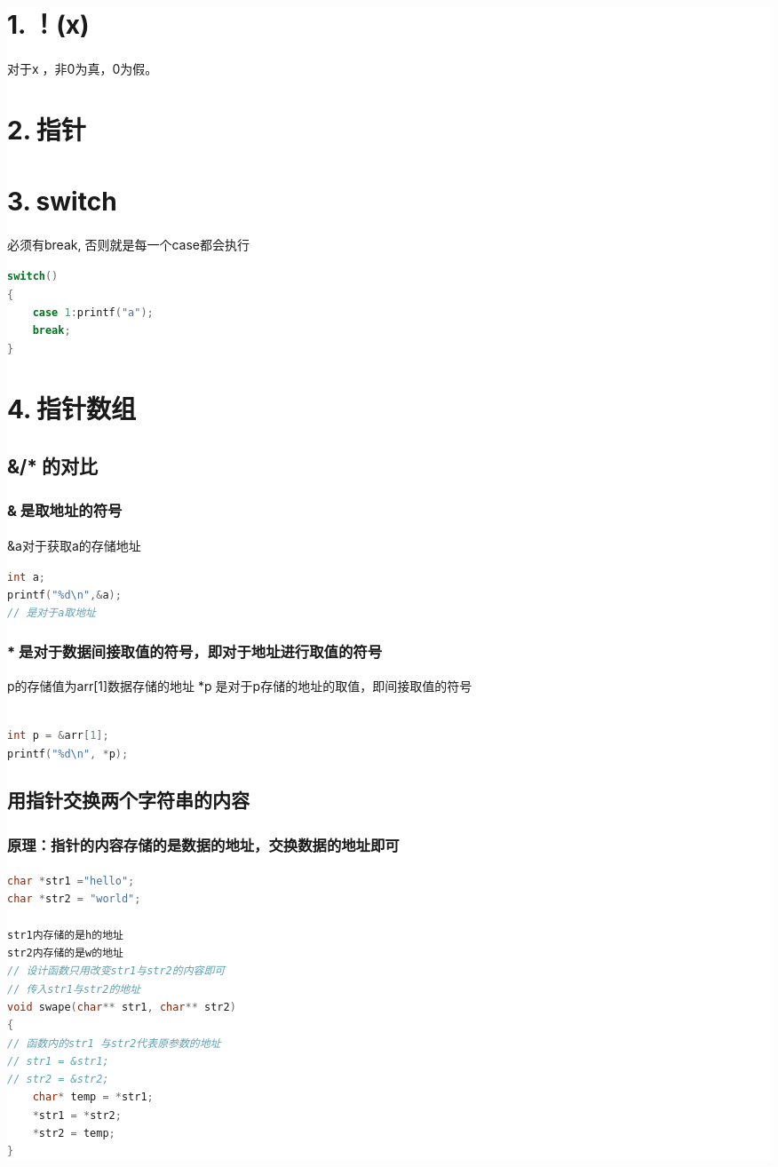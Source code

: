 # 1. ！(x)

对于x ，非0为真，0为假。
# 2. 指针

# 3. switch

必须有break, 否则就是每一个case都会执行

```C
switch()
{
	case 1:printf("a");
	break;
}
```

# 4. 指针数组

## &/* 的对比
### & 是取地址的符号
&a对于获取a的存储地址
```C
int a;
printf("%d\n",&a);
// 是对于a取地址
```  
### * 是对于数据间接取值的符号，即对于地址进行取值的符号
p的存储值为arr[1]数据存储的地址
\*p 是对于p存储的地址的取值，即间接取值的符号
```C

int p = &arr[1];
printf("%d\n", *p);
```


## 用指针交换两个字符串的内容

### 原理：指针的内容存储的是数据的地址，交换数据的地址即可

```C
char *str1 ="hello";
char *str2 = "world";

str1内存储的是h的地址
str2内存储的是w的地址
// 设计函数只用改变str1与str2的内容即可
// 传入str1与str2的地址
void swape(char** str1, char** str2)
{
// 函数内的str1 与str2代表原参数的地址
// str1 = &str1;
// str2 = &str2;
	char* temp = *str1;
	*str1 = *str2;
	*str2 = temp;
}

```